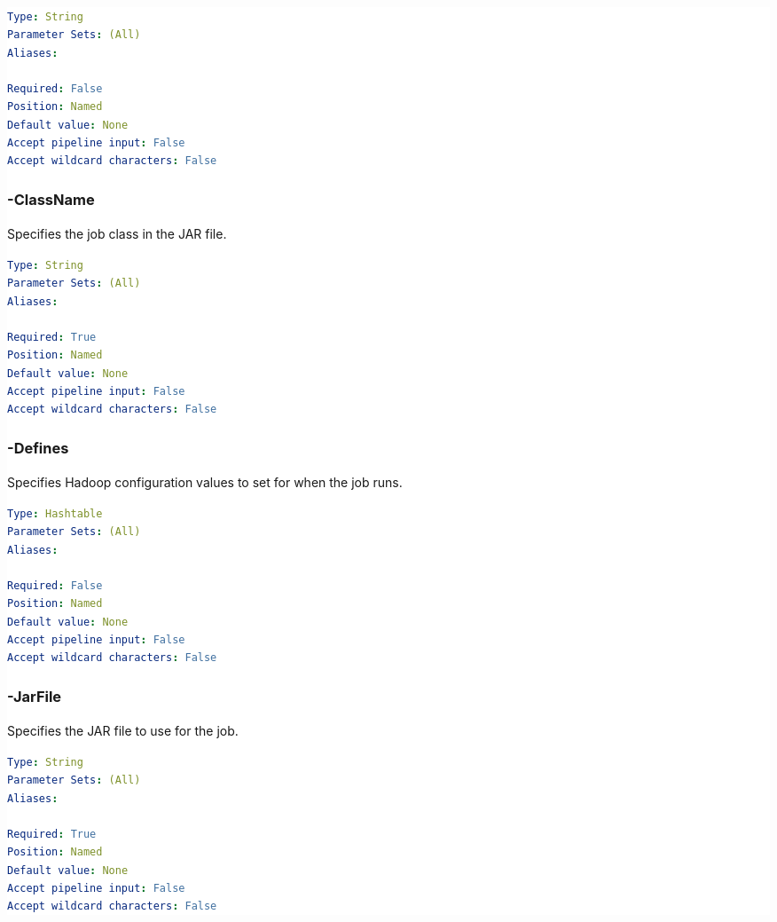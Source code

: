 ```yaml
Type: String
Parameter Sets: (All)
Aliases: 

Required: False
Position: Named
Default value: None
Accept pipeline input: False
Accept wildcard characters: False
```

### -ClassName
Specifies the job class in the JAR file.

```yaml
Type: String
Parameter Sets: (All)
Aliases: 

Required: True
Position: Named
Default value: None
Accept pipeline input: False
Accept wildcard characters: False
```

### -Defines
Specifies Hadoop configuration values to set for when the job runs.

```yaml
Type: Hashtable
Parameter Sets: (All)
Aliases: 

Required: False
Position: Named
Default value: None
Accept pipeline input: False
Accept wildcard characters: False
```

### -JarFile
Specifies the JAR file to use for the job.

```yaml
Type: String
Parameter Sets: (All)
Aliases: 

Required: True
Position: Named
Default value: None
Accept pipeline input: False
Accept wildcard characters: False
```
